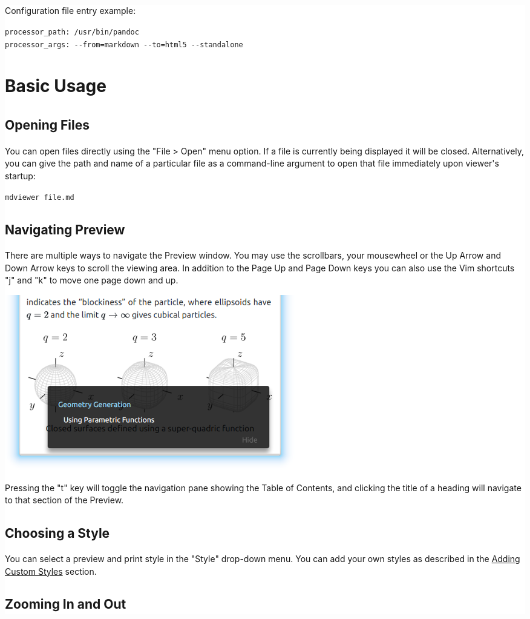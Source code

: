 Configuration file entry example:

    processor_path: /usr/bin/pandoc
    processor_args: --from=markdown --to=html5 --standalone


# Basic Usage


## Opening Files

You can open files directly using the "File > Open" menu option. If a file is currently being displayed it will be closed. Alternatively, you can give the path and name of a particular file as a command-line argument to open that file immediately upon viewer's startup:

    mdviewer file.md


## Navigating Preview

There are multiple ways to navigate the Preview window. You may use the scrollbars, your mousewheel or the Up Arrow and Down Arrow keys to scroll the viewing area. In addition to the Page Up and Page Down keys you can also use the Vim shortcuts "j" and "k" to move one page down and up.

![](images/screenshot_02.png)

Pressing the "t" key will toggle the navigation pane showing the Table of Contents, and clicking the title of a heading will navigate to that section of the Preview.


## Choosing a Style

You can select a preview and print style in the "Style" drop-down menu. You can add your own styles as described in the [Adding Custom Styles](#adding-custom-styles) section.


## Zooming In and Out

